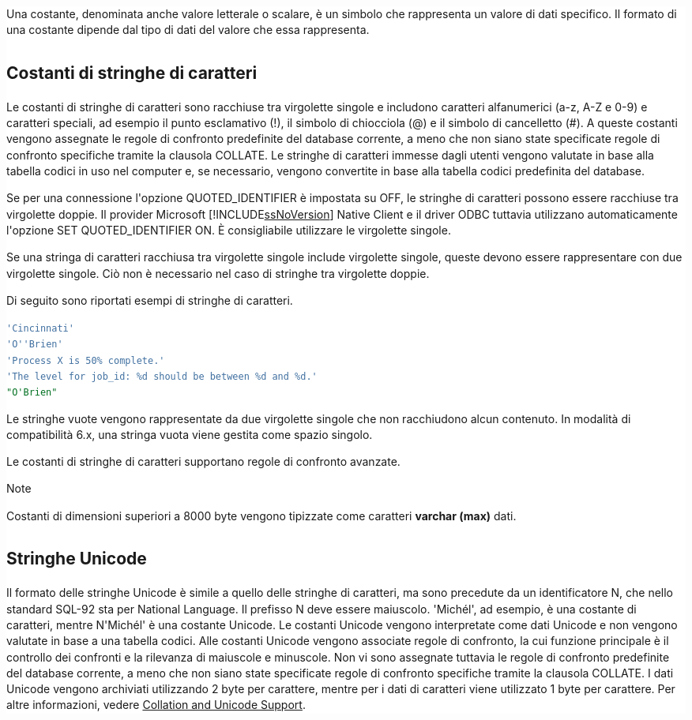 Una costante, denominata anche valore letterale o scalare, è un simbolo che rappresenta un valore di dati specifico. Il formato di una costante dipende dal tipo di dati del valore che essa rappresenta.
  
## <a name="character-string-constants"></a>Costanti di stringhe di caratteri
Le costanti di stringhe di caratteri sono racchiuse tra virgolette singole e includono caratteri alfanumerici (a-z, A-Z e 0-9) e caratteri speciali, ad esempio il punto esclamativo (!), il simbolo di chiocciola (@) e il simbolo di cancelletto (#). A queste costanti vengono assegnate le regole di confronto predefinite del database corrente, a meno che non siano state specificate regole di confronto specifiche tramite la clausola COLLATE. Le stringhe di caratteri immesse dagli utenti vengono valutate in base alla tabella codici in uso nel computer e, se necessario, vengono convertite in base alla tabella codici predefinita del database.
  
Se per una connessione l'opzione QUOTED_IDENTIFIER è impostata su OFF, le stringhe di caratteri possono essere racchiuse tra virgolette doppie. Il provider Microsoft [!INCLUDE[ssNoVersion](../../includes/ssnoversion-md.md)] Native Client e il driver ODBC tuttavia utilizzano automaticamente l'opzione SET QUOTED_IDENTIFIER ON. È consigliabile utilizzare le virgolette singole.
  
Se una stringa di caratteri racchiusa tra virgolette singole include virgolette singole, queste devono essere rappresentare con due virgolette singole. Ciò non è necessario nel caso di stringhe tra virgolette doppie.
  
Di seguito sono riportati esempi di stringhe di caratteri.
  
```sql
'Cincinnati'  
'O''Brien'  
'Process X is 50% complete.'  
'The level for job_id: %d should be between %d and %d.'  
"O'Brien"  
```  
  
Le stringhe vuote vengono rappresentate da due virgolette singole che non racchiudono alcun contenuto. In modalità di compatibilità 6.x, una stringa vuota viene gestita come spazio singolo.
  
Le costanti di stringhe di caratteri supportano regole di confronto avanzate.
  
> [!NOTE]  
>  Costanti di dimensioni superiori a 8000 byte vengono tipizzate come caratteri **varchar (max)** dati.  
  
## <a name="unicode-strings"></a>Stringhe Unicode
Il formato delle stringhe Unicode è simile a quello delle stringhe di caratteri, ma sono precedute da un identificatore N, che nello standard SQL-92 sta per National Language. Il prefisso N deve essere maiuscolo. 'Michél', ad esempio, è una costante di caratteri, mentre N'Michél' è una costante Unicode. Le costanti Unicode vengono interpretate come dati Unicode e non vengono valutate in base a una tabella codici. Alle costanti Unicode vengono associate regole di confronto, la cui funzione principale è il controllo dei confronti e la rilevanza di maiuscole e minuscole. Non vi sono assegnate tuttavia le regole di confronto predefinite del database corrente, a meno che non siano state specificate regole di confronto specifiche tramite la clausola COLLATE. I dati Unicode vengono archiviati utilizzando 2 byte per carattere, mentre per i dati di caratteri viene utilizzato 1 byte per carattere. Per altre informazioni, vedere [Collation and Unicode Support](../../relational-databases/collations/collation-and-unicode-support.md).
  